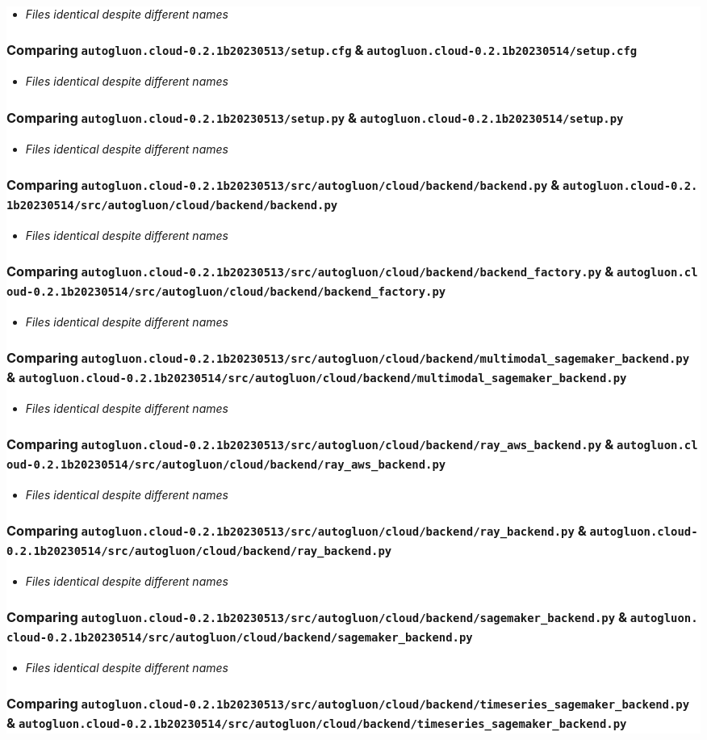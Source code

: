  * *Files identical despite different names*

### Comparing `autogluon.cloud-0.2.1b20230513/setup.cfg` & `autogluon.cloud-0.2.1b20230514/setup.cfg`

 * *Files identical despite different names*

### Comparing `autogluon.cloud-0.2.1b20230513/setup.py` & `autogluon.cloud-0.2.1b20230514/setup.py`

 * *Files identical despite different names*

### Comparing `autogluon.cloud-0.2.1b20230513/src/autogluon/cloud/backend/backend.py` & `autogluon.cloud-0.2.1b20230514/src/autogluon/cloud/backend/backend.py`

 * *Files identical despite different names*

### Comparing `autogluon.cloud-0.2.1b20230513/src/autogluon/cloud/backend/backend_factory.py` & `autogluon.cloud-0.2.1b20230514/src/autogluon/cloud/backend/backend_factory.py`

 * *Files identical despite different names*

### Comparing `autogluon.cloud-0.2.1b20230513/src/autogluon/cloud/backend/multimodal_sagemaker_backend.py` & `autogluon.cloud-0.2.1b20230514/src/autogluon/cloud/backend/multimodal_sagemaker_backend.py`

 * *Files identical despite different names*

### Comparing `autogluon.cloud-0.2.1b20230513/src/autogluon/cloud/backend/ray_aws_backend.py` & `autogluon.cloud-0.2.1b20230514/src/autogluon/cloud/backend/ray_aws_backend.py`

 * *Files identical despite different names*

### Comparing `autogluon.cloud-0.2.1b20230513/src/autogluon/cloud/backend/ray_backend.py` & `autogluon.cloud-0.2.1b20230514/src/autogluon/cloud/backend/ray_backend.py`

 * *Files identical despite different names*

### Comparing `autogluon.cloud-0.2.1b20230513/src/autogluon/cloud/backend/sagemaker_backend.py` & `autogluon.cloud-0.2.1b20230514/src/autogluon/cloud/backend/sagemaker_backend.py`

 * *Files identical despite different names*

### Comparing `autogluon.cloud-0.2.1b20230513/src/autogluon/cloud/backend/timeseries_sagemaker_backend.py` & `autogluon.cloud-0.2.1b20230514/src/autogluon/cloud/backend/timeseries_sagemaker_backend.py`
